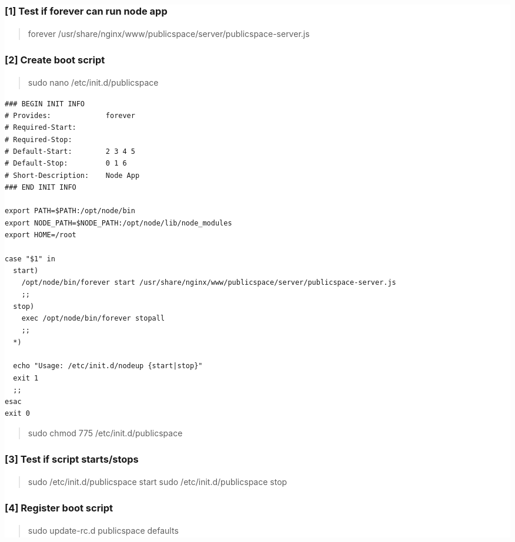 ### [1] Test if forever can run node app

> forever /usr/share/nginx/www/publicspace/server/publicspace-server.js

### [2] Create boot script

> sudo nano /etc/init.d/publicspace

```
### BEGIN INIT INFO
# Provides:             forever
# Required-Start:
# Required-Stop:
# Default-Start:        2 3 4 5
# Default-Stop:         0 1 6
# Short-Description:    Node App
### END INIT INFO

export PATH=$PATH:/opt/node/bin
export NODE_PATH=$NODE_PATH:/opt/node/lib/node_modules
export HOME=/root

case "$1" in
  start)
    /opt/node/bin/forever start /usr/share/nginx/www/publicspace/server/publicspace-server.js
    ;;
  stop)
    exec /opt/node/bin/forever stopall
    ;;
  *)

  echo "Usage: /etc/init.d/nodeup {start|stop}"
  exit 1
  ;;
esac
exit 0
```

> sudo chmod 775 /etc/init.d/publicspace 

### [3] Test if script starts/stops

> sudo /etc/init.d/publicspace start 
> sudo /etc/init.d/publicspace stop

### [4] Register boot script

> sudo update-rc.d publicspace defaults